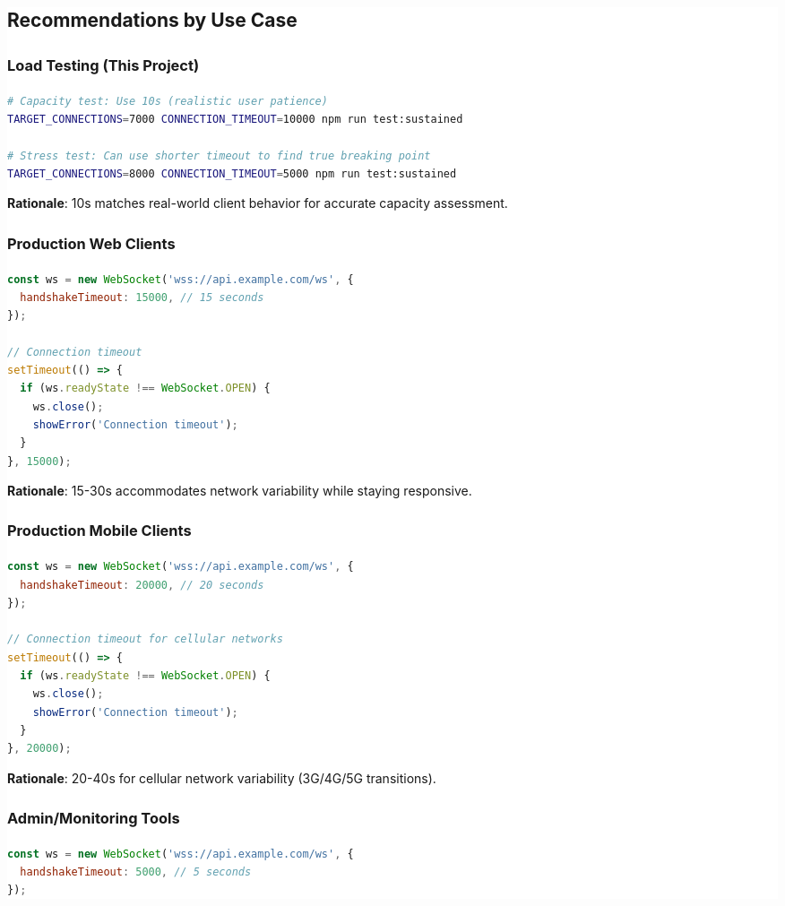 
## Recommendations by Use Case

### Load Testing (This Project)
```bash
# Capacity test: Use 10s (realistic user patience)
TARGET_CONNECTIONS=7000 CONNECTION_TIMEOUT=10000 npm run test:sustained

# Stress test: Can use shorter timeout to find true breaking point
TARGET_CONNECTIONS=8000 CONNECTION_TIMEOUT=5000 npm run test:sustained
```

**Rationale**: 10s matches real-world client behavior for accurate capacity assessment.

### Production Web Clients
```javascript
const ws = new WebSocket('wss://api.example.com/ws', {
  handshakeTimeout: 15000, // 15 seconds
});

// Connection timeout
setTimeout(() => {
  if (ws.readyState !== WebSocket.OPEN) {
    ws.close();
    showError('Connection timeout');
  }
}, 15000);
```

**Rationale**: 15-30s accommodates network variability while staying responsive.

### Production Mobile Clients
```javascript
const ws = new WebSocket('wss://api.example.com/ws', {
  handshakeTimeout: 20000, // 20 seconds
});

// Connection timeout for cellular networks
setTimeout(() => {
  if (ws.readyState !== WebSocket.OPEN) {
    ws.close();
    showError('Connection timeout');
  }
}, 20000);
```

**Rationale**: 20-40s for cellular network variability (3G/4G/5G transitions).

### Admin/Monitoring Tools
```javascript
const ws = new WebSocket('wss://api.example.com/ws', {
  handshakeTimeout: 5000, // 5 seconds
});
```
